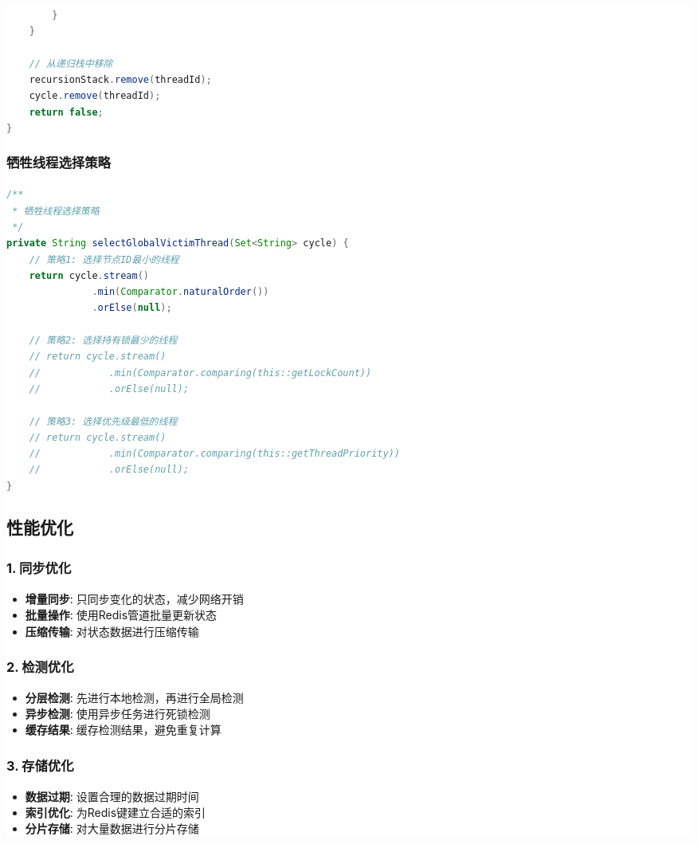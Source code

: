 ```java
        }
    }
    
    // 从递归栈中移除
    recursionStack.remove(threadId);
    cycle.remove(threadId);
    return false;
}
```

### 牺牲线程选择策略

```java
/**
 * 牺牲线程选择策略
 */
private String selectGlobalVictimThread(Set<String> cycle) {
    // 策略1: 选择节点ID最小的线程
    return cycle.stream()
               .min(Comparator.naturalOrder())
               .orElse(null);
    
    // 策略2: 选择持有锁最少的线程
    // return cycle.stream()
    //            .min(Comparator.comparing(this::getLockCount))
    //            .orElse(null);
    
    // 策略3: 选择优先级最低的线程
    // return cycle.stream()
    //            .min(Comparator.comparing(this::getThreadPriority))
    //            .orElse(null);
}
```

## 性能优化

### 1. 同步优化

- **增量同步**: 只同步变化的状态，减少网络开销
- **批量操作**: 使用Redis管道批量更新状态
- **压缩传输**: 对状态数据进行压缩传输

### 2. 检测优化

- **分层检测**: 先进行本地检测，再进行全局检测
- **异步检测**: 使用异步任务进行死锁检测
- **缓存结果**: 缓存检测结果，避免重复计算

### 3. 存储优化

- **数据过期**: 设置合理的数据过期时间
- **索引优化**: 为Redis键建立合适的索引
- **分片存储**: 对大量数据进行分片存储
